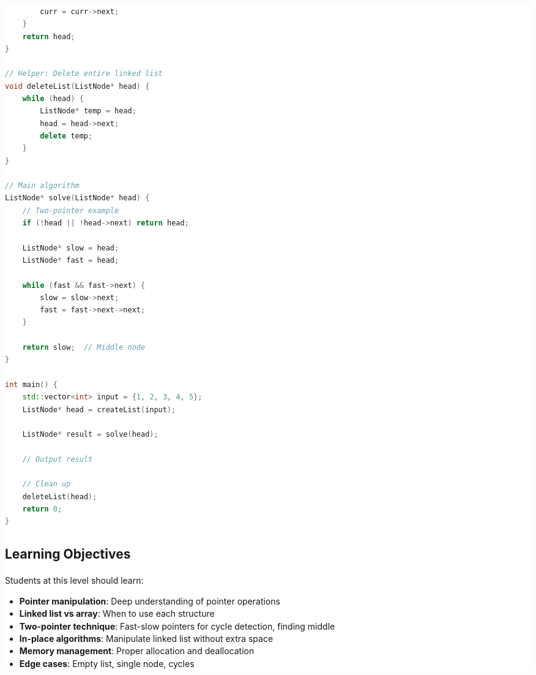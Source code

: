 ```cpp
        curr = curr->next;
    }
    return head;
}

// Helper: Delete entire linked list
void deleteList(ListNode* head) {
    while (head) {
        ListNode* temp = head;
        head = head->next;
        delete temp;
    }
}

// Main algorithm
ListNode* solve(ListNode* head) {
    // Two-pointer example
    if (!head || !head->next) return head;
    
    ListNode* slow = head;
    ListNode* fast = head;
    
    while (fast && fast->next) {
        slow = slow->next;
        fast = fast->next->next;
    }
    
    return slow;  // Middle node
}

int main() {
    std::vector<int> input = {1, 2, 3, 4, 5};
    ListNode* head = createList(input);
    
    ListNode* result = solve(head);
    
    // Output result
    
    // Clean up
    deleteList(head);
    return 0;
}
```

## Learning Objectives

Students at this level should learn:
- **Pointer manipulation**: Deep understanding of pointer operations
- **Linked list vs array**: When to use each structure
- **Two-pointer technique**: Fast-slow pointers for cycle detection, finding middle
- **In-place algorithms**: Manipulate linked list without extra space
- **Memory management**: Proper allocation and deallocation
- **Edge cases**: Empty list, single node, cycles
